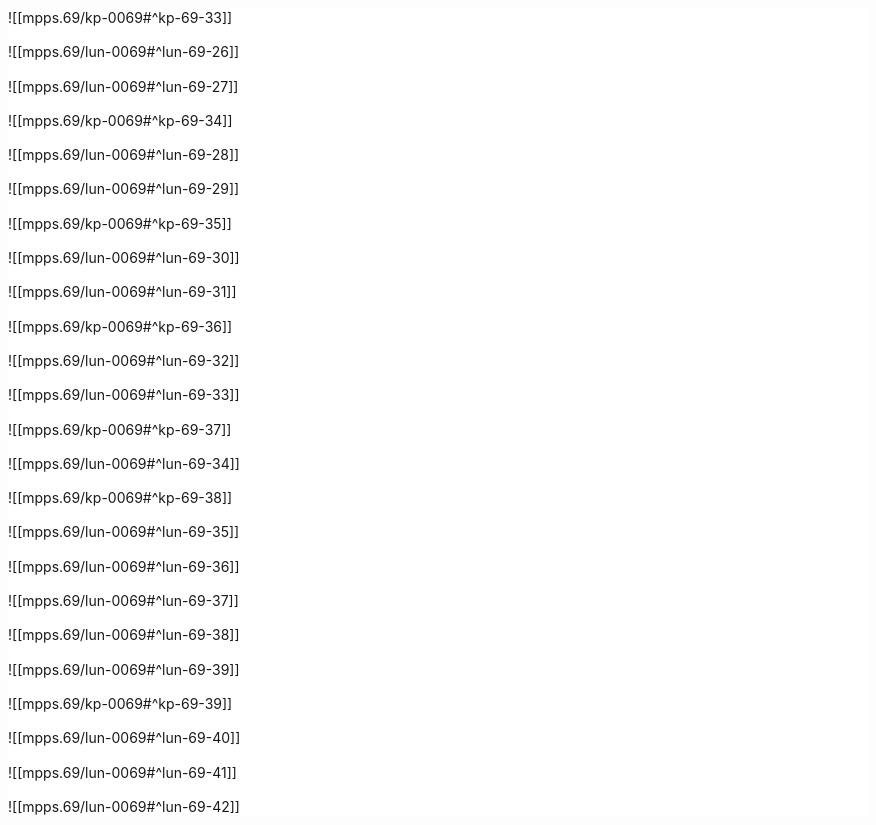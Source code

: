 ![[mpps.69/kp-0069#^kp-69-33]]

![[mpps.69/lun-0069#^lun-69-26]]

![[mpps.69/lun-0069#^lun-69-27]]

![[mpps.69/kp-0069#^kp-69-34]]

![[mpps.69/lun-0069#^lun-69-28]]

![[mpps.69/lun-0069#^lun-69-29]]

![[mpps.69/kp-0069#^kp-69-35]]

![[mpps.69/lun-0069#^lun-69-30]]

![[mpps.69/lun-0069#^lun-69-31]]

![[mpps.69/kp-0069#^kp-69-36]]

![[mpps.69/lun-0069#^lun-69-32]]

![[mpps.69/lun-0069#^lun-69-33]]

![[mpps.69/kp-0069#^kp-69-37]]

![[mpps.69/lun-0069#^lun-69-34]]

![[mpps.69/kp-0069#^kp-69-38]]

![[mpps.69/lun-0069#^lun-69-35]]

![[mpps.69/lun-0069#^lun-69-36]]

![[mpps.69/lun-0069#^lun-69-37]]

![[mpps.69/lun-0069#^lun-69-38]]

![[mpps.69/lun-0069#^lun-69-39]]

![[mpps.69/kp-0069#^kp-69-39]]

![[mpps.69/lun-0069#^lun-69-40]]

![[mpps.69/lun-0069#^lun-69-41]]

![[mpps.69/lun-0069#^lun-69-42]]
